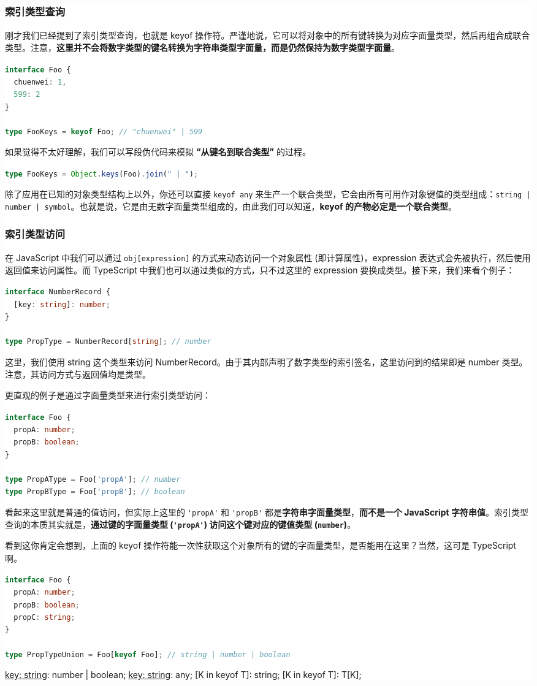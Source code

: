 ### 索引类型查询

刚才我们已经提到了索引类型查询，也就是 keyof 操作符。严谨地说，它可以将对象中的所有键转换为对应字面量类型，然后再组合成联合类型。注意，**这里并不会将数字类型的键名转换为字符串类型字面量，而是仍然保持为数字类型字面量**。

```typescript
interface Foo {
  chuenwei: 1,
  599: 2
}

type FooKeys = keyof Foo; // "chuenwei" | 599
```

如果觉得不太好理解，我们可以写段伪代码来模拟 **“从键名到联合类型”** 的过程。

```typescript
type FooKeys = Object.keys(Foo).join(" | ");
```

除了应用在已知的对象类型结构上以外，你还可以直接 `keyof any` 来生产一个联合类型，它会由所有可用作对象键值的类型组成：`string | number | symbol`。也就是说，它是由无数字面量类型组成的，由此我们可以知道，**keyof 的产物必定是一个联合类型**。

### 索引类型访问

在 JavaScript 中我们可以通过 `obj[expression]` 的方式来动态访问一个对象属性 (即计算属性)，expression 表达式会先被执行，然后使用返回值来访问属性。而 TypeScript 中我们也可以通过类似的方式，只不过这里的 expression 要换成类型。接下来，我们来看个例子：

```typescript
interface NumberRecord {
  [key: string]: number;
}

type PropType = NumberRecord[string]; // number
```

这里，我们使用 string 这个类型来访问 NumberRecord。由于其内部声明了数字类型的索引签名，这里访问到的结果即是 number 类型。注意，其访问方式与返回值均是类型。

更直观的例子是通过字面量类型来进行索引类型访问：

```typescript
interface Foo {
  propA: number;
  propB: boolean;
}

type PropAType = Foo['propA']; // number
type PropBType = Foo['propB']; // boolean
```

看起来这里就是普通的值访问，但实际上这里的 `'propA'` 和 `'propB'` 都是**字符串字面量类型**，**而不是一个 JavaScript 字符串值**。索引类型查询的本质其实就是，**通过键的字面量类型 (`'propA'`) 访问这个键对应的键值类型 (`number`)**。

看到这你肯定会想到，上面的 keyof 操作符能一次性获取这个对象所有的键的字面量类型，是否能用在这里？当然，这可是 TypeScript 啊。

```typescript
interface Foo {
  propA: number;
  propB: boolean;
  propC: string;
}

type PropTypeUnion = Foo[keyof Foo]; // string | number | boolean
```


  [key: string]: string;
  [key: string]: string;
  [key: string]: string;
  [key: string]: string;
  [Symbol("ddd")]: 'symbol',
  [key: string]: boolean;
  [key: string]: number | boolean;
  [key: string]: any;
  [K in keyof T]: string;
  [K in keyof T]: T[K];